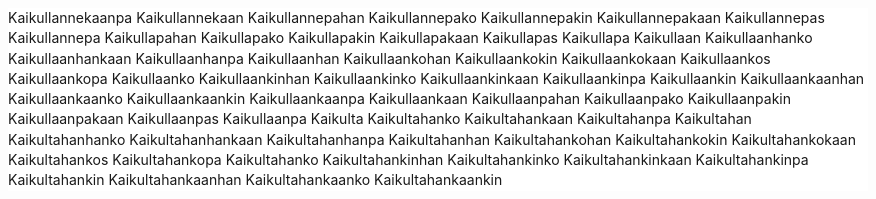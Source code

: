 Kaikullannekaanpa
Kaikullannekaan
Kaikullannepahan
Kaikullannepako
Kaikullannepakin
Kaikullannepakaan
Kaikullannepas
Kaikullannepa
Kaikullapahan
Kaikullapako
Kaikullapakin
Kaikullapakaan
Kaikullapas
Kaikullapa
Kaikullaan
Kaikullaanhanko
Kaikullaanhankaan
Kaikullaanhanpa
Kaikullaanhan
Kaikullaankohan
Kaikullaankokin
Kaikullaankokaan
Kaikullaankos
Kaikullaankopa
Kaikullaanko
Kaikullaankinhan
Kaikullaankinko
Kaikullaankinkaan
Kaikullaankinpa
Kaikullaankin
Kaikullaankaanhan
Kaikullaankaanko
Kaikullaankaankin
Kaikullaankaanpa
Kaikullaankaan
Kaikullaanpahan
Kaikullaanpako
Kaikullaanpakin
Kaikullaanpakaan
Kaikullaanpas
Kaikullaanpa
Kaikulta
Kaikultahanko
Kaikultahankaan
Kaikultahanpa
Kaikultahan
Kaikultahanhanko
Kaikultahanhankaan
Kaikultahanhanpa
Kaikultahanhan
Kaikultahankohan
Kaikultahankokin
Kaikultahankokaan
Kaikultahankos
Kaikultahankopa
Kaikultahanko
Kaikultahankinhan
Kaikultahankinko
Kaikultahankinkaan
Kaikultahankinpa
Kaikultahankin
Kaikultahankaanhan
Kaikultahankaanko
Kaikultahankaankin